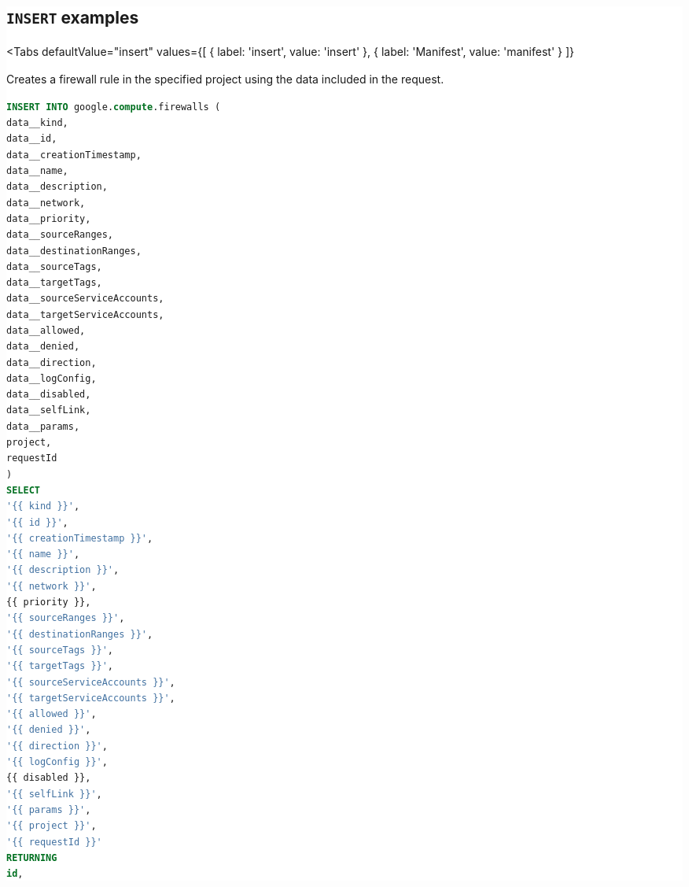 
## `INSERT` examples

<Tabs
    defaultValue="insert"
    values={[
        { label: 'insert', value: 'insert' },
        { label: 'Manifest', value: 'manifest' }
    ]}
>
<TabItem value="insert">

Creates a firewall rule in the specified project using the data included in the request.

```sql
INSERT INTO google.compute.firewalls (
data__kind,
data__id,
data__creationTimestamp,
data__name,
data__description,
data__network,
data__priority,
data__sourceRanges,
data__destinationRanges,
data__sourceTags,
data__targetTags,
data__sourceServiceAccounts,
data__targetServiceAccounts,
data__allowed,
data__denied,
data__direction,
data__logConfig,
data__disabled,
data__selfLink,
data__params,
project,
requestId
)
SELECT 
'{{ kind }}',
'{{ id }}',
'{{ creationTimestamp }}',
'{{ name }}',
'{{ description }}',
'{{ network }}',
{{ priority }},
'{{ sourceRanges }}',
'{{ destinationRanges }}',
'{{ sourceTags }}',
'{{ targetTags }}',
'{{ sourceServiceAccounts }}',
'{{ targetServiceAccounts }}',
'{{ allowed }}',
'{{ denied }}',
'{{ direction }}',
'{{ logConfig }}',
{{ disabled }},
'{{ selfLink }}',
'{{ params }}',
'{{ project }}',
'{{ requestId }}'
RETURNING
id,
```